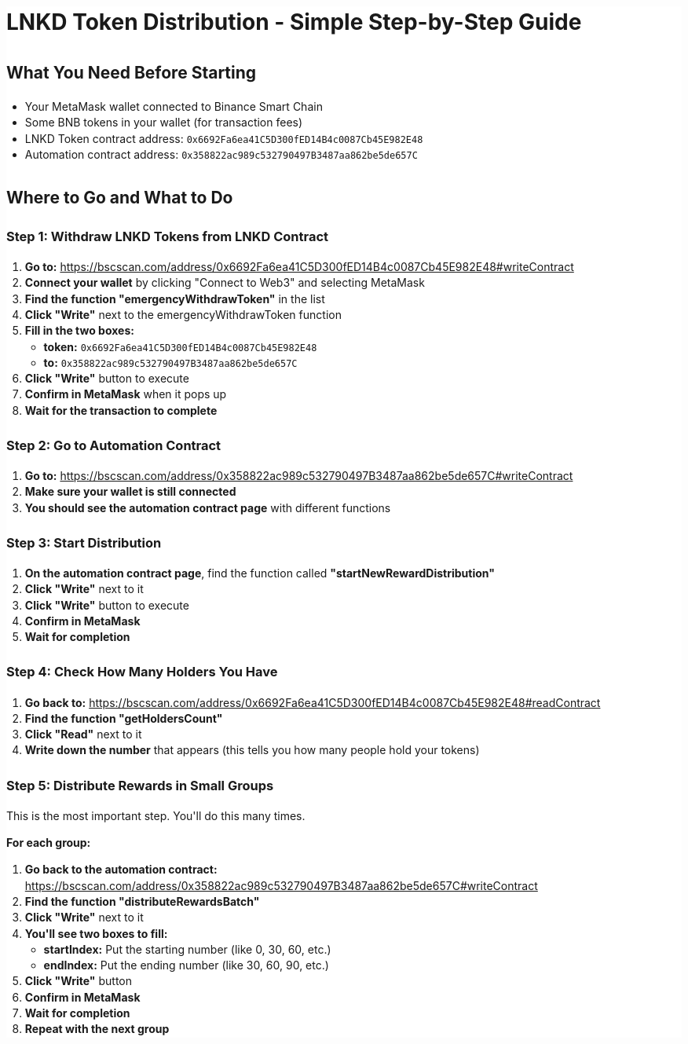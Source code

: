 # LNKD Token Distribution - Simple Step-by-Step Guide

## What You Need Before Starting
- Your MetaMask wallet connected to Binance Smart Chain
- Some BNB tokens in your wallet (for transaction fees)
- LNKD Token contract address: `0x6692Fa6ea41C5D300fED14B4c0087Cb45E982E48`
- Automation contract address: `0x358822ac989c532790497B3487aa862be5de657C`

## Where to Go and What to Do

### Step 1: Withdraw LNKD Tokens from LNKD Contract
1. **Go to:** https://bscscan.com/address/0x6692Fa6ea41C5D300fED14B4c0087Cb45E982E48#writeContract
2. **Connect your wallet** by clicking "Connect to Web3" and selecting MetaMask
3. **Find the function "emergencyWithdrawToken"** in the list
4. **Click "Write"** next to the emergencyWithdrawToken function
5. **Fill in the two boxes:**
   - **token:** `0x6692Fa6ea41C5D300fED14B4c0087Cb45E982E48`
   - **to:** `0x358822ac989c532790497B3487aa862be5de657C`
6. **Click "Write"** button to execute
7. **Confirm in MetaMask** when it pops up
8. **Wait for the transaction to complete**

### Step 2: Go to Automation Contract
1. **Go to:** https://bscscan.com/address/0x358822ac989c532790497B3487aa862be5de657C#writeContract
2. **Make sure your wallet is still connected**
3. **You should see the automation contract page** with different functions

### Step 3: Start Distribution
1. **On the automation contract page**, find the function called **"startNewRewardDistribution"**
2. **Click "Write"** next to it
3. **Click "Write"** button to execute
4. **Confirm in MetaMask**
5. **Wait for completion**

### Step 4: Check How Many Holders You Have
1. **Go back to:** https://bscscan.com/address/0x6692Fa6ea41C5D300fED14B4c0087Cb45E982E48#readContract
2. **Find the function "getHoldersCount"**
3. **Click "Read"** next to it
4. **Write down the number** that appears (this tells you how many people hold your tokens)

### Step 5: Distribute Rewards in Small Groups
This is the most important step. You'll do this many times.

**For each group:**
1. **Go back to the automation contract:** https://bscscan.com/address/0x358822ac989c532790497B3487aa862be5de657C#writeContract
2. **Find the function "distributeRewardsBatch"**
3. **Click "Write"** next to it
4. **You'll see two boxes to fill:**
   - **startIndex:** Put the starting number (like 0, 30, 60, etc.)
   - **endIndex:** Put the ending number (like 30, 60, 90, etc.)
5. **Click "Write"** button
6. **Confirm in MetaMask**
7. **Wait for completion**
8. **Repeat with the next group**
